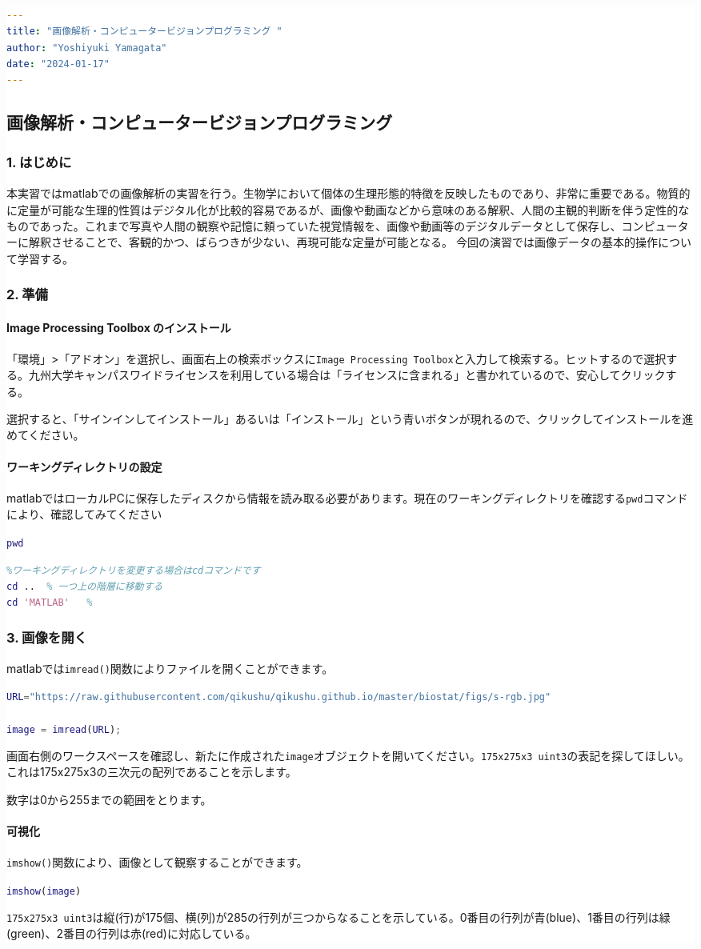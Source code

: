 ```yaml
---
title: "画像解析・コンピュータービジョンプログラミング "
author: "Yoshiyuki Yamagata"
date: "2024-01-17"
---
```


## 画像解析・コンピュータービジョンプログラミング 

### 1. はじめに
本実習ではmatlabでの画像解析の実習を行う。生物学において個体の生理形態的特徴を反映したものであり、非常に重要である。物質的に定量が可能な生理的性質はデジタル化が比較的容易であるが、画像や動画などから意味のある解釈、人間の主観的判断を伴う定性的なものであった。これまで写真や人間の観察や記憶に頼っていた視覚情報を、画像や動画等のデジタルデータとして保存し、コンピューターに解釈させることで、客観的かつ、ばらつきが少ない、再現可能な定量が可能となる。
 今回の演習では画像データの基本的操作について学習する。

### 2. 準備
#### Image Processing Toolbox のインストール
「環境」>「アドオン」を選択し、画面右上の検索ボックスに`Image Processing Toolbox`と入力して検索する。ヒットするので選択する。九州大学キャンパスワイドライセンスを利用している場合は「ライセンスに含まれる」と書かれているので、安心してクリックする。

選択すると、「サインインしてインストール」あるいは「インストール」という青いボタンが現れるので、クリックしてインストールを進めてください。

#### ワーキングディレクトリの設定
matlabではローカルPCに保存したディスクから情報を読み取る必要があります。現在のワーキングディレクトリを確認する`pwd`コマンドにより、確認してみてください

```matlab
pwd
```

```matlab
%ワーキングディレクトリを変更する場合はcdコマンドです
cd ..  % 一つ上の階層に移動する
cd 'MATLAB'   % 
```

### 3. 画像を開く

matlabでは`imread()`関数によりファイルを開くことができます。

```matlab
URL="https://raw.githubusercontent.com/qikushu/qikushu.github.io/master/biostat/figs/s-rgb.jpg"

image = imread(URL);
```
画面右側のワークスペースを確認し、新たに作成された`image`オブジェクトを開いてください。`175x275x3 uint3`の表記を探してほしい。これは175x275x3の三次元の配列であることを示します。

数字は0から255までの範囲をとります。

#### 可視化
`imshow()`関数により、画像として観察することができます。
```matlab
imshow(image)
```
`175x275x3 uint3`は縦(行)が175個、横(列)が285の行列が三つからなることを示している。0番目の行列が青(blue)、1番目の行列は緑(green)、2番目の行列は赤(red)に対応している。
